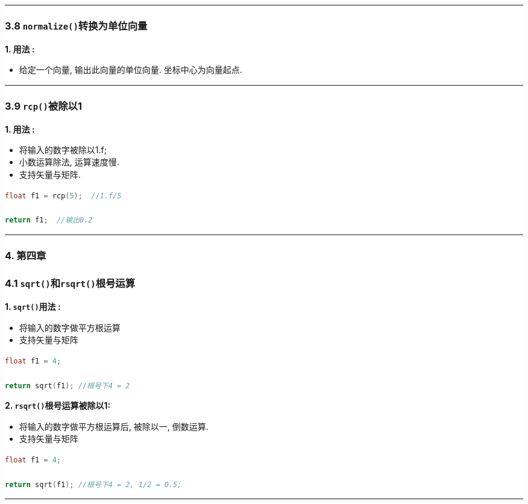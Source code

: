 ```c++
```

---

### 3.8 `normalize()`转换为单位向量

**1. 用法 :**

* 给定一个向量, 输出此向量的单位向量. 坐标中心为向量起点.

---

### 3.9 `rcp()`被除以1

**1. 用法 :**

* 将输入的数字被除以1.f;
* 小数运算除法, 运算速度慢.
* 支持矢量与矩阵.

```c++
float f1 = rcp(5);  //1.f/5
    
return f1;  //输出0.2
```

---

### 4. 第四章

### 4.1 `sqrt()`和`rsqrt()`根号运算

**1. `sqrt()`用法 :**

* 将输入的数字做平方根运算
* 支持矢量与矩阵

```c++
float f1 = 4;

return sqrt(f1); //根号下4 = 2
```

**2. `rsqrt()`根号运算被除以1:**

* 将输入的数字做平方根运算后, 被除以一, 倒数运算.
* 支持矢量与矩阵

```c++
float f1 = 4;

return sqrt(f1); //根号下4 = 2, 1/2 = 0.5;
```



---
